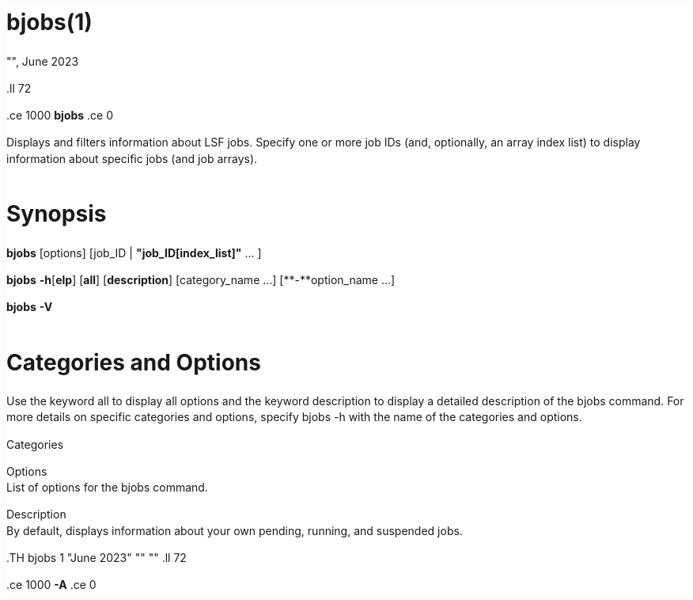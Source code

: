 # bjobs(1)

"", June 2023

.ll 72

.ce 1000
**bjobs**
.ce 0


Displays and filters information about LSF jobs. Specify one or
more job IDs (and, optionally, an array index list) to display
information about specific jobs (and job arrays).



<a name="synopsis"></a>

# Synopsis



**bjobs** [options] [job_ID |
**"**job\_ID**[**index\_list**]"** ... ]

**bjobs** **-h**[**elp**] [**all**] [**description**]
[category_name ...] [**-**option_name ...]

**bjobs** **-V**

<a name="categories-and-options"></a>

# Categories and Options



Use the keyword all to display all options and the keyword
description to display a detailed description of the bjobs
command. For more details on specific categories and options,
specify bjobs -h with the name of the categories and options.

   Categories  


   Options  
   List of options for the bjobs command.

   Description  
   By default, displays information about your own pending,
   running, and suspended jobs.


.TH bjobs 1 "June 2023" "" ""
.ll 72

.ce 1000
**-A**
.ce 0
